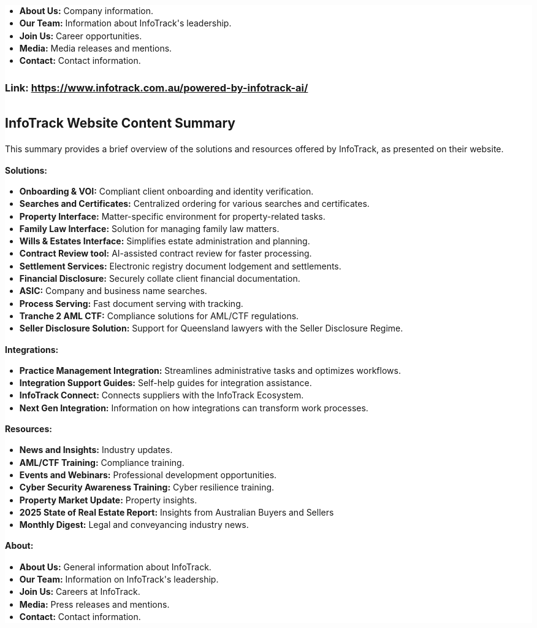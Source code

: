 *   **About Us:** Company information.
*   **Our Team:** Information about InfoTrack's leadership.
*   **Join Us:** Career opportunities.
*   **Media:** Media releases and mentions.
*   **Contact:** Contact information.


### Link: https://www.infotrack.com.au/powered-by-infotrack-ai/
## InfoTrack Website Content Summary

This summary provides a brief overview of the solutions and resources offered by InfoTrack, as presented on their website.

**Solutions:**

*   **Onboarding & VOI:** Compliant client onboarding and identity verification.
*   **Searches and Certificates:** Centralized ordering for various searches and certificates.
*   **Property Interface:** Matter-specific environment for property-related tasks.
*   **Family Law Interface:** Solution for managing family law matters.
*   **Wills & Estates Interface:** Simplifies estate administration and planning.
*   **Contract Review tool:** AI-assisted contract review for faster processing.
*   **Settlement Services:** Electronic registry document lodgement and settlements.
*   **Financial Disclosure:** Securely collate client financial documentation.
*   **ASIC:** Company and business name searches.
*   **Process Serving:** Fast document serving with tracking.
*   **Tranche 2 AML CTF:** Compliance solutions for AML/CTF regulations.
*   **Seller Disclosure Solution:** Support for Queensland lawyers with the Seller Disclosure Regime.

**Integrations:**

*   **Practice Management Integration:** Streamlines administrative tasks and optimizes workflows.
*   **Integration Support Guides:** Self-help guides for integration assistance.
*   **InfoTrack Connect:** Connects suppliers with the InfoTrack Ecosystem.
*   **Next Gen Integration:** Information on how integrations can transform work processes.

**Resources:**

*   **News and Insights:** Industry updates.
*   **AML/CTF Training:** Compliance training.
*   **Events and Webinars:** Professional development opportunities.
*   **Cyber Security Awareness Training:** Cyber resilience training.
*   **Property Market Update:** Property insights.
*   **2025 State of Real Estate Report:** Insights from Australian Buyers and Sellers
*   **Monthly Digest:** Legal and conveyancing industry news.

**About:**

*   **About Us:** General information about InfoTrack.
*   **Our Team:** Information on InfoTrack's leadership.
*   **Join Us:** Careers at InfoTrack.
*   **Media:** Press releases and mentions.
*   **Contact:** Contact information.
